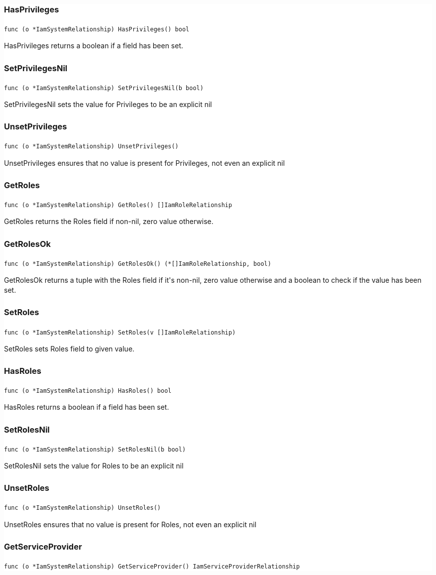### HasPrivileges

`func (o *IamSystemRelationship) HasPrivileges() bool`

HasPrivileges returns a boolean if a field has been set.

### SetPrivilegesNil

`func (o *IamSystemRelationship) SetPrivilegesNil(b bool)`

 SetPrivilegesNil sets the value for Privileges to be an explicit nil

### UnsetPrivileges
`func (o *IamSystemRelationship) UnsetPrivileges()`

UnsetPrivileges ensures that no value is present for Privileges, not even an explicit nil
### GetRoles

`func (o *IamSystemRelationship) GetRoles() []IamRoleRelationship`

GetRoles returns the Roles field if non-nil, zero value otherwise.

### GetRolesOk

`func (o *IamSystemRelationship) GetRolesOk() (*[]IamRoleRelationship, bool)`

GetRolesOk returns a tuple with the Roles field if it's non-nil, zero value otherwise
and a boolean to check if the value has been set.

### SetRoles

`func (o *IamSystemRelationship) SetRoles(v []IamRoleRelationship)`

SetRoles sets Roles field to given value.

### HasRoles

`func (o *IamSystemRelationship) HasRoles() bool`

HasRoles returns a boolean if a field has been set.

### SetRolesNil

`func (o *IamSystemRelationship) SetRolesNil(b bool)`

 SetRolesNil sets the value for Roles to be an explicit nil

### UnsetRoles
`func (o *IamSystemRelationship) UnsetRoles()`

UnsetRoles ensures that no value is present for Roles, not even an explicit nil
### GetServiceProvider

`func (o *IamSystemRelationship) GetServiceProvider() IamServiceProviderRelationship`
